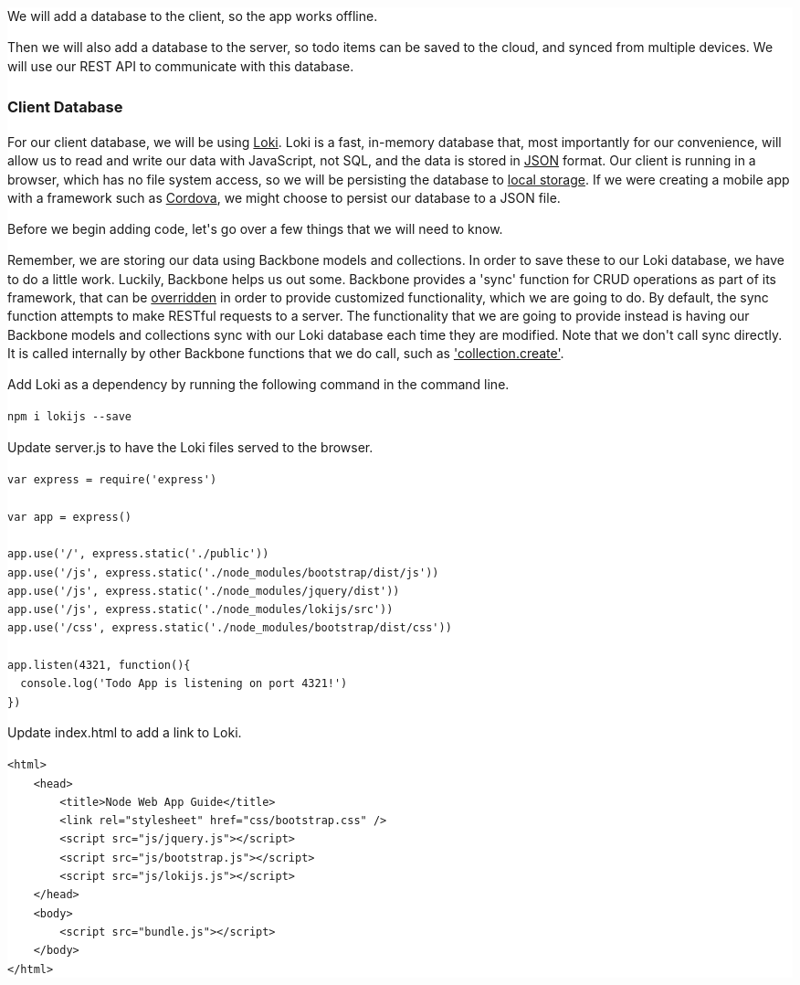 We will add a database to the client, so the app works offline.

Then we will also add a database to the server, so todo items can be saved to the cloud, and synced from multiple devices. We will use our REST API to communicate with this database.

### Client Database

For our client database, we will be using [Loki](http://lokijs.org/#/). Loki is a fast, in-memory database that, most importantly for our convenience, will allow us to read and write our data with JavaScript, not SQL, and the data is stored in [JSON](http://json.org/) format. Our client is running in a browser, which has no file system access, so we will be persisting the database to [local storage](https://developer.mozilla.org/en-US/docs/Web/API/Web_Storage_API). If we were creating a mobile app with a framework such as [Cordova](https://cordova.apache.org/), we might choose to persist our database to a JSON file.

Before we begin adding code, let's go over a few things that we will need to know.

Remember, we are storing our data using Backbone models and collections. In order to save these to our Loki database, we have to do a little work. Luckily, Backbone helps us out some. Backbone provides a 'sync' function for CRUD operations as part of its framework, that can be [overridden](https://en.wikipedia.org/wiki/Method_overriding) in order to provide customized functionality, which we are going to do. By default, the sync function attempts to make RESTful requests to a server. The functionality that we are going to provide instead is having our Backbone models and collections sync with our Loki database each time they are modified. Note that we don't call sync directly. It is called internally by other Backbone functions that we do call, such as ['collection.create'](http://backbonejs.org/#Collection-create).

Add Loki as a dependency by running the following command in the command line.

```
npm i lokijs --save
```

Update server.js to have the Loki files served to the browser.

```
var express = require('express')

var app = express()

app.use('/', express.static('./public'))
app.use('/js', express.static('./node_modules/bootstrap/dist/js'))
app.use('/js', express.static('./node_modules/jquery/dist'))
app.use('/js', express.static('./node_modules/lokijs/src'))
app.use('/css', express.static('./node_modules/bootstrap/dist/css'))

app.listen(4321, function(){
  console.log('Todo App is listening on port 4321!')
})
```

Update index.html to add a link to Loki.

```
<html>
	<head>
		<title>Node Web App Guide</title>
		<link rel="stylesheet" href="css/bootstrap.css" />
		<script src="js/jquery.js"></script>
		<script src="js/bootstrap.js"></script>
		<script src="js/lokijs.js"></script>
	</head>
	<body>
		<script src="bundle.js"></script>
	</body>
</html>
```
